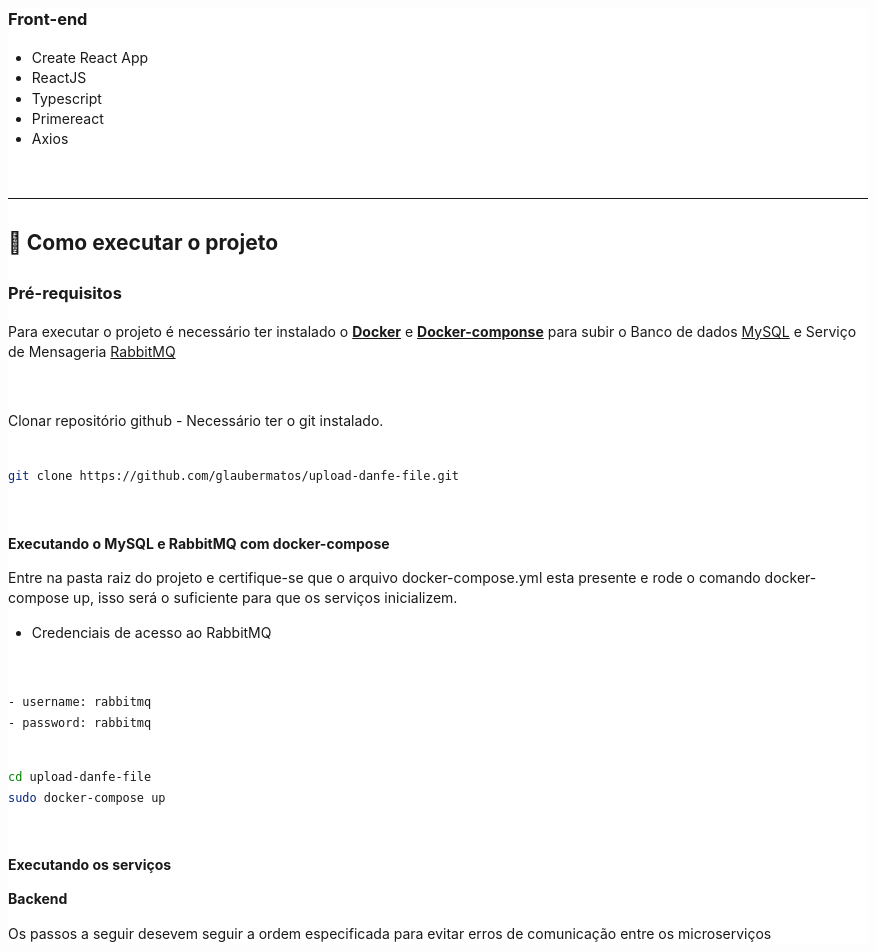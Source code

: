 ### **Front-end**
* Create React App
* ReactJS
* Typescript
* Primereact
* Axios

<br />

---

## 🚀 Como executar o projeto

### Pré-requisitos

Para executar o projeto é necessário ter instalado o [**Docker**](https://www.docker.com/get-started/) e [**Docker-componse**](https://docs.docker.com/compose/gettingstarted/) para subir o Banco de dados [MySQL](https://www.mysql.com/) e Serviço de Mensageria [RabbitMQ](https://www.rabbitmq.com/#getstarted)

<br />

Clonar repositório github - Necessário ter o git instalado.
```bash

git clone https://github.com/glaubermatos/upload-danfe-file.git

```

<br />

**Executando o MySQL e RabbitMQ com docker-compose**

Entre na pasta raiz do projeto e certifique-se que o arquivo docker-compose.yml esta presente e rode o comando docker-compose up, isso será o suficiente para que os serviços inicializem.

* Credenciais de acesso ao RabbitMQ

<br />

    - username: rabbitmq
    - password: rabbitmq

```bash

cd upload-danfe-file
sudo docker-compose up

```

<br />

**Executando os serviços**

**Backend**

Os passos a seguir desevem seguir a ordem especificada para evitar erros de comunicação entre os microserviços
